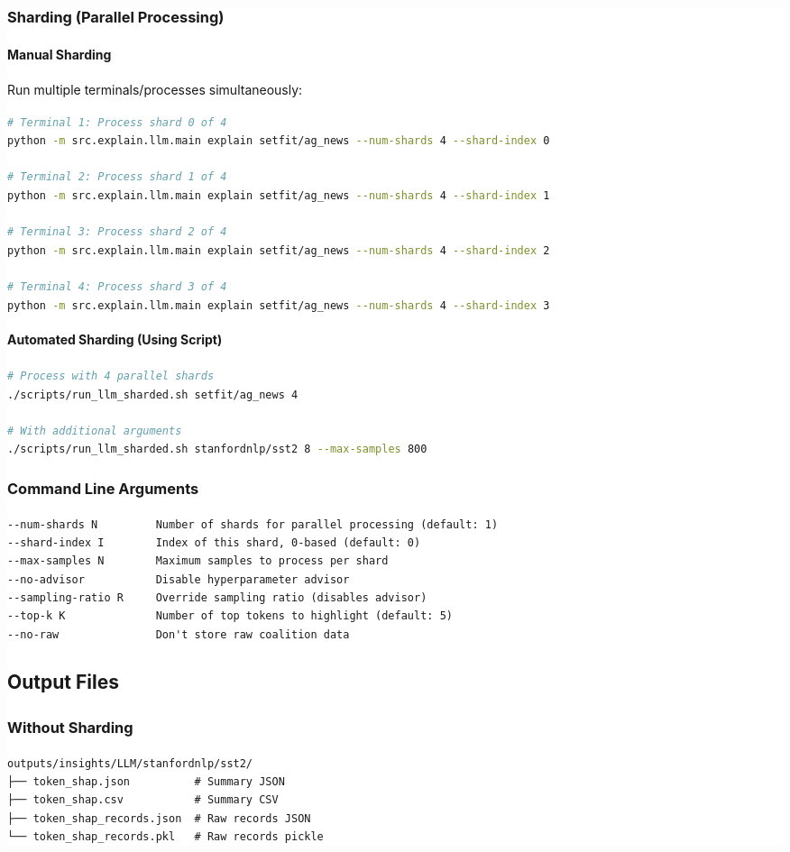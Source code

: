 ### Sharding (Parallel Processing)

#### Manual Sharding

Run multiple terminals/processes simultaneously:

```bash
# Terminal 1: Process shard 0 of 4
python -m src.explain.llm.main explain setfit/ag_news --num-shards 4 --shard-index 0

# Terminal 2: Process shard 1 of 4  
python -m src.explain.llm.main explain setfit/ag_news --num-shards 4 --shard-index 1

# Terminal 3: Process shard 2 of 4
python -m src.explain.llm.main explain setfit/ag_news --num-shards 4 --shard-index 2

# Terminal 4: Process shard 3 of 4
python -m src.explain.llm.main explain setfit/ag_news --num-shards 4 --shard-index 3
```

#### Automated Sharding (Using Script)

```bash
# Process with 4 parallel shards
./scripts/run_llm_sharded.sh setfit/ag_news 4

# With additional arguments
./scripts/run_llm_sharded.sh stanfordnlp/sst2 8 --max-samples 800
```

### Command Line Arguments

```
--num-shards N         Number of shards for parallel processing (default: 1)
--shard-index I        Index of this shard, 0-based (default: 0)
--max-samples N        Maximum samples to process per shard
--no-advisor           Disable hyperparameter advisor
--sampling-ratio R     Override sampling ratio (disables advisor)
--top-k K              Number of top tokens to highlight (default: 5)
--no-raw               Don't store raw coalition data
```

## Output Files

### Without Sharding
```
outputs/insights/LLM/stanfordnlp/sst2/
├── token_shap.json          # Summary JSON
├── token_shap.csv           # Summary CSV
├── token_shap_records.json  # Raw records JSON
└── token_shap_records.pkl   # Raw records pickle
```
